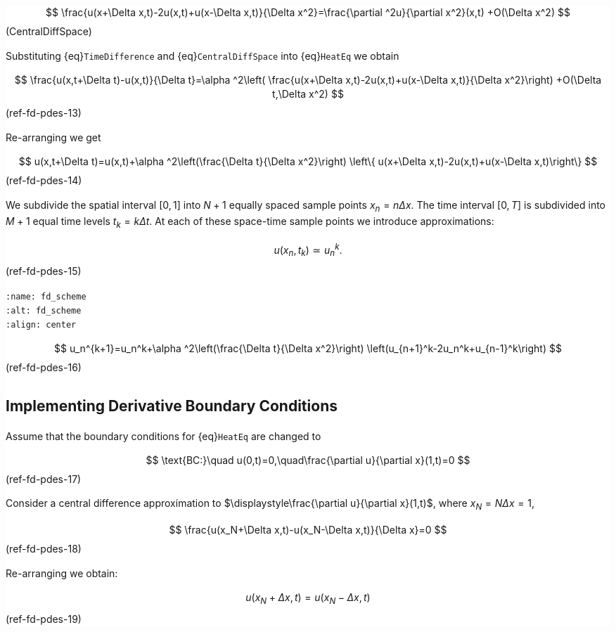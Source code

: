 $$
\frac{u(x+\Delta x,t)-2u(x,t)+u(x-\Delta x,t)}{\Delta x^2}=\frac{\partial ^2u}{\partial x^2}(x,t) +O(\Delta x^2)
$$(CentralDiffSpace)

Substituting {eq}`TimeDifference` and {eq}`CentralDiffSpace` into {eq}`HeatEq` we obtain

$$
\frac{u(x,t+\Delta t)-u(x,t)}{\Delta t}=\alpha ^2\left( \frac{u(x+\Delta x,t)-2u(x,t)+u(x-\Delta x,t)}{\Delta x^2}\right) +O(\Delta t,\Delta x^2)
$$(ref-fd-pdes-13)

Re-arranging we get

$$
u(x,t+\Delta t)=u(x,t)+\alpha ^2\left(\frac{\Delta t}{\Delta x^2}\right) \left\{ u(x+\Delta x,t)-2u(x,t)+u(x-\Delta x,t)\right\}
$$(ref-fd-pdes-14)

We subdivide the spatial interval $[0,1]$ into $N+1$ equally spaced sample points $x_n=n\Delta x$. The time interval $[0,T]$ is subdivided into $M+1$ equal time levels $t_k=k\Delta t$. At each of these space-time sample points we introduce approximations:

$$
u(x_n,t_k) \simeq u_n^k.
$$(ref-fd-pdes-15)

```{figure} ../img/fd/heat_eq_scheme.png
:name: fd_scheme
:alt: fd_scheme
:align: center
```

$$
u_n^{k+1}=u_n^k+\alpha ^2\left(\frac{\Delta t}{\Delta x^2}\right) \left(u_{n+1}^k-2u_n^k+u_{n-1}^k\right)
$$(ref-fd-pdes-16)

## Implementing Derivative Boundary Conditions

Assume that the boundary conditions for {eq}`HeatEq` are changed to

$$
\text{BC:}\quad u(0,t)=0,\quad\frac{\partial u}{\partial x}(1,t)=0
$$(ref-fd-pdes-17)

Consider a central difference approximation to $\displaystyle\frac{\partial u}{\partial x}(1,t)$, where $x_N=N \Delta x = 1$,

$$
\frac{u(x_N+\Delta x,t)-u(x_N-\Delta x,t)}{\Delta x}=0
$$(ref-fd-pdes-18)

Re-arranging we obtain:

$$
u(x_N+\Delta x,t)=u(x_N-\Delta x,t)
$$(ref-fd-pdes-19)

